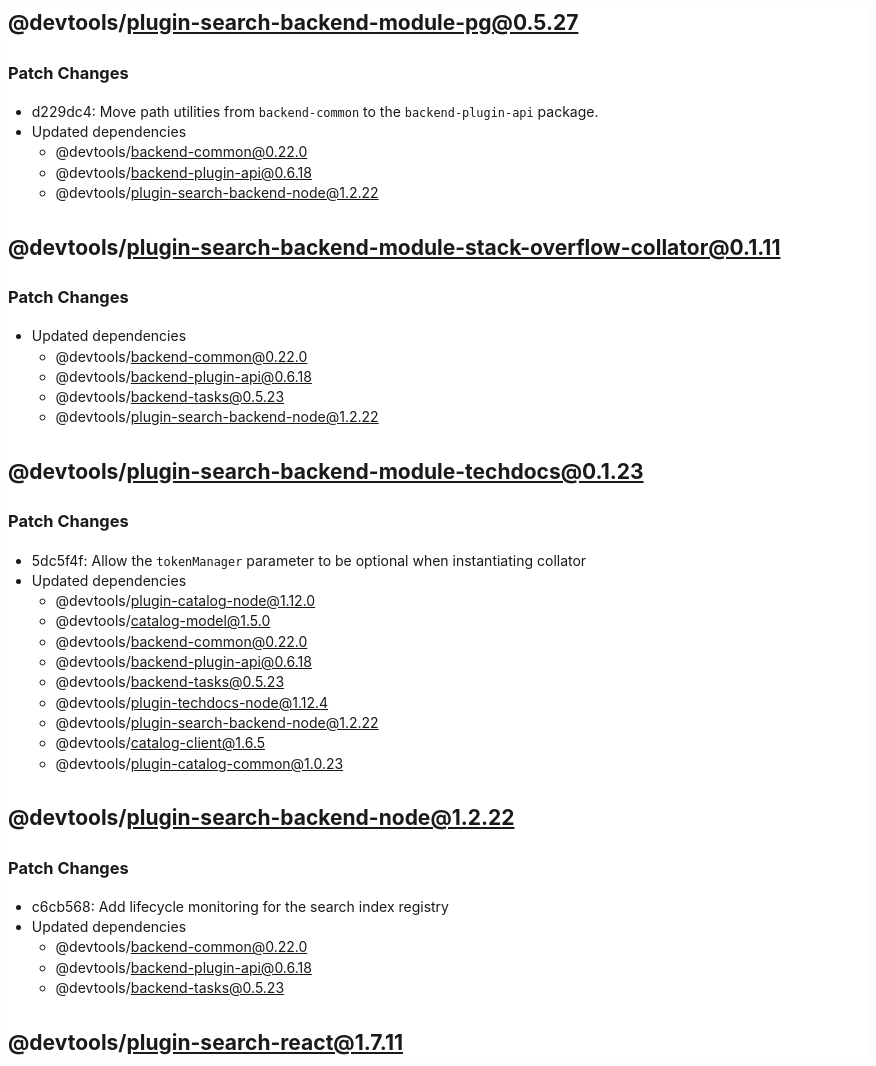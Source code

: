 ## @devtools/plugin-search-backend-module-pg@0.5.27

### Patch Changes

- d229dc4: Move path utilities from `backend-common` to the `backend-plugin-api` package.
- Updated dependencies
  - @devtools/backend-common@0.22.0
  - @devtools/backend-plugin-api@0.6.18
  - @devtools/plugin-search-backend-node@1.2.22

## @devtools/plugin-search-backend-module-stack-overflow-collator@0.1.11

### Patch Changes

- Updated dependencies
  - @devtools/backend-common@0.22.0
  - @devtools/backend-plugin-api@0.6.18
  - @devtools/backend-tasks@0.5.23
  - @devtools/plugin-search-backend-node@1.2.22

## @devtools/plugin-search-backend-module-techdocs@0.1.23

### Patch Changes

- 5dc5f4f: Allow the `tokenManager` parameter to be optional when instantiating collator
- Updated dependencies
  - @devtools/plugin-catalog-node@1.12.0
  - @devtools/catalog-model@1.5.0
  - @devtools/backend-common@0.22.0
  - @devtools/backend-plugin-api@0.6.18
  - @devtools/backend-tasks@0.5.23
  - @devtools/plugin-techdocs-node@1.12.4
  - @devtools/plugin-search-backend-node@1.2.22
  - @devtools/catalog-client@1.6.5
  - @devtools/plugin-catalog-common@1.0.23

## @devtools/plugin-search-backend-node@1.2.22

### Patch Changes

- c6cb568: Add lifecycle monitoring for the search index registry
- Updated dependencies
  - @devtools/backend-common@0.22.0
  - @devtools/backend-plugin-api@0.6.18
  - @devtools/backend-tasks@0.5.23

## @devtools/plugin-search-react@1.7.11

